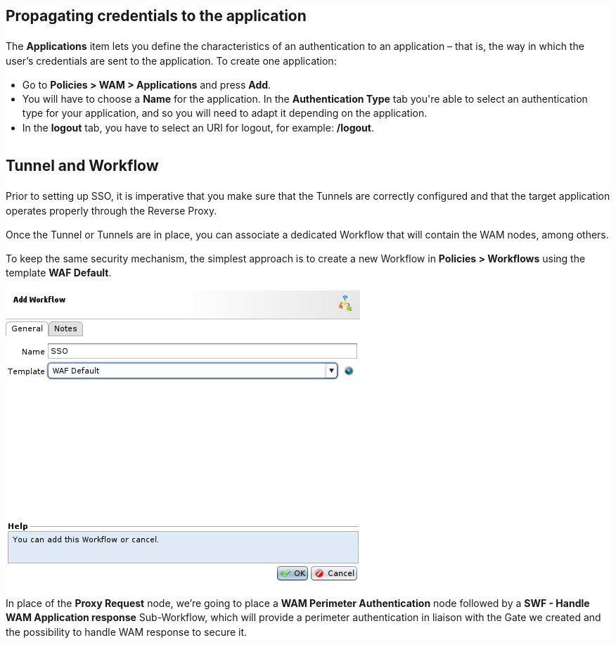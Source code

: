 Propagating credentials to the application
------------------------------------------

The **Applications** item lets you define the characteristics of an authentication to an application – that is, the way in which the user’s credentials are sent to the application. To create one application:

* Go to **Policies > WAM > Applications** and press **Add**.
* You will have to choose a **Name** for the application. In the **Authentication Type** tab you're able to select an authentication type for your application, and so you will need to adapt it depending on the application.
* In the **logout** tab, you have to select an URI for logout, for example: **/logout**.

Tunnel and Workflow
-------------------

Prior to setting up SSO, it is imperative that you make sure that the Tunnels are correctly configured and that the target application operates properly through the Reverse Proxy.

Once the Tunnel or Tunnels are in place, you can associate a dedicated Workflow that will contain the WAM nodes, among others.

To keep the same security mechanism, the simplest approach is to create a new Workflow in **Policies > Workflows** using the template **WAF Default**.

![](./attachments/add_workflow.png)

In place of the **Proxy Request** node, we’re going to place a **WAM Perimeter Authentication** node followed by a **SWF - Handle WAM Application response** Sub-Workflow, which will provide a perimeter authentication in liaison with the Gate we created and the possibility to handle WAM response to secure it.

